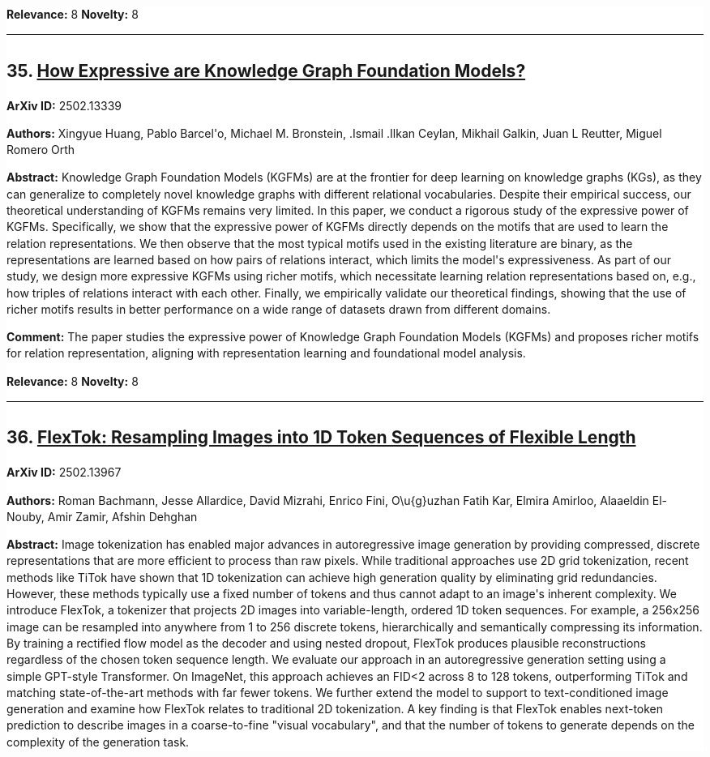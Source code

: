 **Relevance:** 8
**Novelty:** 8

---

## 35. [How Expressive are Knowledge Graph Foundation Models?](https://arxiv.org/abs/2502.13339) <a id="link35"></a>

**ArXiv ID:** 2502.13339

**Authors:** Xingyue Huang, Pablo Barcel\'o, Michael M. Bronstein, \.Ismail \.Ilkan Ceylan, Mikhail Galkin, Juan L Reutter, Miguel Romero Orth

**Abstract:** Knowledge Graph Foundation Models (KGFMs) are at the frontier for deep learning on knowledge graphs (KGs), as they can generalize to completely novel knowledge graphs with different relational vocabularies. Despite their empirical success, our theoretical understanding of KGFMs remains very limited. In this paper, we conduct a rigorous study of the expressive power of KGFMs. Specifically, we show that the expressive power of KGFMs directly depends on the motifs that are used to learn the relation representations. We then observe that the most typical motifs used in the existing literature are binary, as the representations are learned based on how pairs of relations interact, which limits the model's expressiveness. As part of our study, we design more expressive KGFMs using richer motifs, which necessitate learning relation representations based on, e.g., how triples of relations interact with each other. Finally, we empirically validate our theoretical findings, showing that the use of richer motifs results in better performance on a wide range of datasets drawn from different domains.

**Comment:** The paper studies the expressive power of Knowledge Graph Foundation Models (KGFMs) and proposes richer motifs for relation representation, aligning with representation learning and foundational model analysis.

**Relevance:** 8
**Novelty:** 8

---

## 36. [FlexTok: Resampling Images into 1D Token Sequences of Flexible Length](https://arxiv.org/abs/2502.13967) <a id="link36"></a>

**ArXiv ID:** 2502.13967

**Authors:** Roman Bachmann, Jesse Allardice, David Mizrahi, Enrico Fini, O\u{g}uzhan Fatih Kar, Elmira Amirloo, Alaaeldin El-Nouby, Amir Zamir, Afshin Dehghan

**Abstract:** Image tokenization has enabled major advances in autoregressive image generation by providing compressed, discrete representations that are more efficient to process than raw pixels. While traditional approaches use 2D grid tokenization, recent methods like TiTok have shown that 1D tokenization can achieve high generation quality by eliminating grid redundancies. However, these methods typically use a fixed number of tokens and thus cannot adapt to an image's inherent complexity. We introduce FlexTok, a tokenizer that projects 2D images into variable-length, ordered 1D token sequences. For example, a 256x256 image can be resampled into anywhere from 1 to 256 discrete tokens, hierarchically and semantically compressing its information. By training a rectified flow model as the decoder and using nested dropout, FlexTok produces plausible reconstructions regardless of the chosen token sequence length. We evaluate our approach in an autoregressive generation setting using a simple GPT-style Transformer. On ImageNet, this approach achieves an FID<2 across 8 to 128 tokens, outperforming TiTok and matching state-of-the-art methods with far fewer tokens. We further extend the model to support to text-conditioned image generation and examine how FlexTok relates to traditional 2D tokenization. A key finding is that FlexTok enables next-token prediction to describe images in a coarse-to-fine "visual vocabulary", and that the number of tokens to generate depends on the complexity of the generation task.
